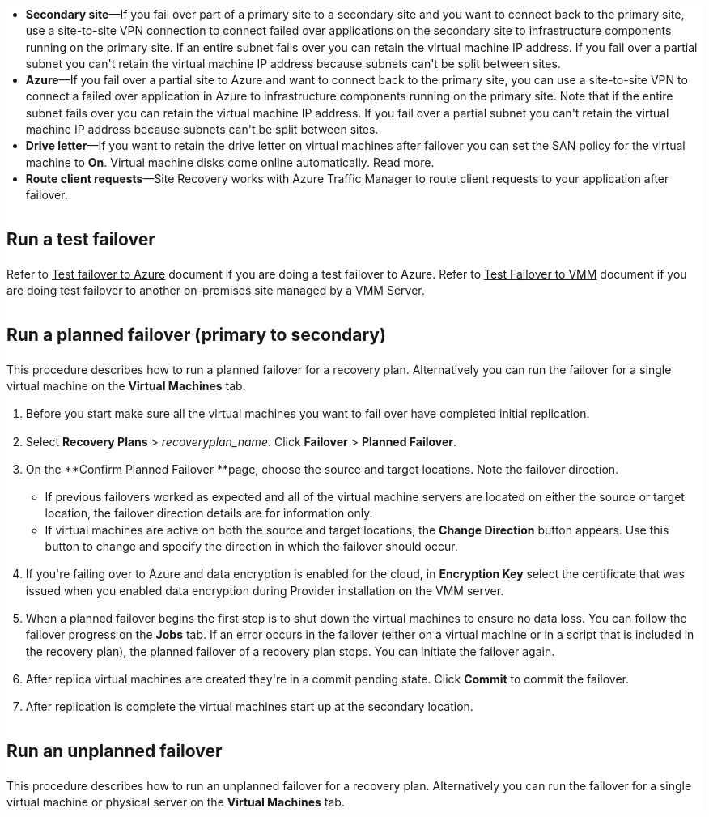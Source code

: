   * **Secondary site**—If you fail over part of a primary site to a secondary site and you want to connect back to the primary site, use a site-to-site VPN connection to connect failed over applications on the secondary site to infrastructure components running on the primary site. If an entire subnet fails over you can retain the virtual machine IP address. If you fail over a partial subnet you can't retain the virtual machine IP address because subnets can't be split between sites.
  * **Azure**—If you fail over a partial site to Azure and want to connect back to the primary site, you can use a site-to-site VPN to connect a failed over application in Azure to infrastructure components running on the primary site. Note that if the entire subnet fails over you can retain the virtual machine IP address. If you fail over a partial subnet you can't retain the virtual machine IP address because subnets can't be split between sites.
* **Drive letter**—If you want to retain the drive letter on virtual machines after failover you can set the SAN policy for the virtual machine to **On**. Virtual machine disks come online automatically. [Read more](https://technet.microsoft.com/library/gg252636.aspx).
* **Route client requests**—Site Recovery works with Azure Traffic Manager to route client requests to your application after failover.

## Run a test failover
Refer to [Test failover to Azure](site-recovery-test-failover-to-azure.md) document if you are doing a test failover to Azure. Refer to [Test Failover to VMM](site-recovery-test-failover-vmm-to-vmm.md) document if you are doing test failover to another on-premises site managed by a VMM Server.  

## Run a planned failover (primary to secondary)
 This procedure describes how to run a planned failover for a recovery plan. Alternatively you can run the failover for a single virtual machine on the **Virtual Machines** tab.

1. Before you start make sure all the virtual machines you want to fail over have completed initial replication.
2. Select **Recovery Plans** > *recoveryplan_name*. Click **Failover** > **Planned Failover**.
3. On the **Confirm Planned Failover **page, choose the source and target locations. Note the failover direction.

   * If previous failovers worked as expected and all of the virtual machine servers are located on either the source or target location, the failover direction details are for information only.
   * If virtual machines are active on both the source and target locations, the **Change Direction** button appears. Use this button to change and specify the direction in which the failover should occur.
4. If you're failing over to Azure and data encryption is enabled for the cloud, in **Encryption Key** select the certificate that was issued when you enabled data encryption during Provider installation on the VMM server.
5. When a planned failover begins the first step is to shut down the virtual machines to ensure no data loss. You can follow the failover progress on the **Jobs** tab. If an error occurs in the failover (either on a virtual machine or in a script that is included in the recovery plan), the planned failover of a recovery plan stops. You can initiate the failover again.
6. After replica virtual machines are created they're in a commit pending state. Click **Commit** to commit the failover.
7. After replication is complete the virtual machines start up at the secondary location.

## Run an unplanned failover
This procedure describes how to run an unplanned failover for a recovery plan. Alternatively you can run the failover for a single virtual machine or physical server on the **Virtual Machines** tab.
